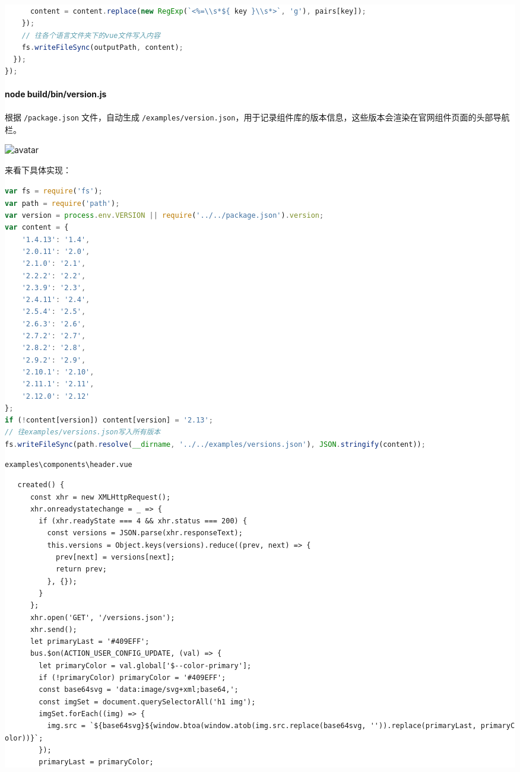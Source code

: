 ```js
      content = content.replace(new RegExp(`<%=\\s*${ key }\\s*>`, 'g'), pairs[key]);
    });
    // 往各个语言文件夹下的vue文件写入内容
    fs.writeFileSync(outputPath, content);
  });
});
```
#### node build/bin/version.js
根据 `/package.json` 文件，自动生成 `/examples/version.json`，用于记录组件库的版本信息，这些版本会渲染在官网组件页面的头部导航栏。

![avatar](./头部导航栏.png)

来看下具体实现：
```js
var fs = require('fs');
var path = require('path');
var version = process.env.VERSION || require('../../package.json').version;
var content = {
    '1.4.13': '1.4',
    '2.0.11': '2.0',
    '2.1.0': '2.1',
    '2.2.2': '2.2',
    '2.3.9': '2.3',
    '2.4.11': '2.4',
    '2.5.4': '2.5',
    '2.6.3': '2.6',
    '2.7.2': '2.7',
    '2.8.2': '2.8',
    '2.9.2': '2.9',
    '2.10.1': '2.10',
    '2.11.1': '2.11',
    '2.12.0': '2.12'
};
if (!content[version]) content[version] = '2.13';
// 往examples/versions.json写入所有版本
fs.writeFileSync(path.resolve(__dirname, '../../examples/versions.json'), JSON.stringify(content));
```
`examples\components\header.vue`
```vue
   created() {
      const xhr = new XMLHttpRequest();
      xhr.onreadystatechange = _ => {
        if (xhr.readyState === 4 && xhr.status === 200) {
          const versions = JSON.parse(xhr.responseText);
          this.versions = Object.keys(versions).reduce((prev, next) => {
            prev[next] = versions[next];
            return prev;
          }, {});
        }
      };
      xhr.open('GET', '/versions.json');
      xhr.send();
      let primaryLast = '#409EFF';
      bus.$on(ACTION_USER_CONFIG_UPDATE, (val) => {
        let primaryColor = val.global['$--color-primary'];
        if (!primaryColor) primaryColor = '#409EFF';
        const base64svg = 'data:image/svg+xml;base64,';
        const imgSet = document.querySelectorAll('h1 img');
        imgSet.forEach((img) => {
          img.src = `${base64svg}${window.btoa(window.atob(img.src.replace(base64svg, '')).replace(primaryLast, primaryColor))}`;
        });
        primaryLast = primaryColor;
```